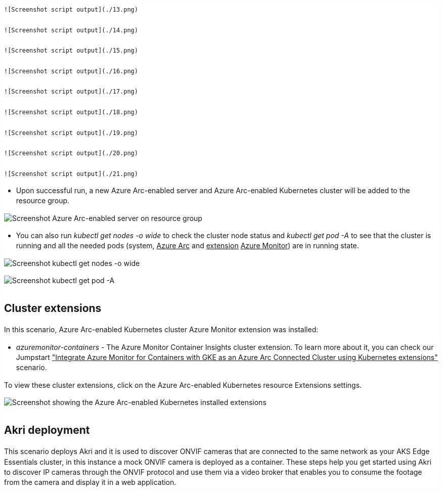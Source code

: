     ![Screenshot script output](./13.png)

    ![Screenshot script output](./14.png)

    ![Screenshot script output](./15.png)

    ![Screenshot script output](./16.png)

    ![Screenshot script output](./17.png)

    ![Screenshot script output](./18.png)

    ![Screenshot script output](./19.png)

    ![Screenshot script output](./20.png)

    ![Screenshot script output](./21.png)

- Upon successful run, a new Azure Arc-enabled server and Azure Arc-enabled Kubernetes cluster will be added to the resource group.

![Screenshot Azure Arc-enabled server on resource group](./22.png)

- You can also run _kubectl get nodes -o wide_ to check the cluster node status and _kubectl get pod -A_ to see that the cluster is running and all the needed pods (system, [Azure Arc](https://learn.microsoft.com/azure/azure-arc/kubernetes/overview) and [extension](https://learn.microsoft.com/azure/azure-arc/kubernetes/extensions) [Azure Monitor](https://learn.microsoft.com/azure/azure-monitor/containers/container-insights-overview)) are in running state.

![Screenshot kubectl get nodes -o wide](./23.png)

![Screenshot kubectl get pod -A](./24.png)

## Cluster extensions

In this scenario, Azure Arc-enabled Kubernetes cluster Azure Monitor extension was installed:

- _azuremonitor-containers_ - The Azure Monitor Container Insights cluster extension. To learn more about it, you can check our Jumpstart ["Integrate Azure Monitor for Containers with GKE as an Azure Arc Connected Cluster using Kubernetes extensions"](/azure_arc_jumpstart/azure_arc_k8s/day2/gke/gke_monitor_extension/) scenario.

To view these cluster extensions, click on the Azure Arc-enabled Kubernetes resource Extensions settings.

  ![Screenshot showing the Azure Arc-enabled Kubernetes installed extensions](./25.png)

## Akri deployment

This scenario deploys Akri and it is used to discover ONVIF cameras that are connected to the same network as your AKS Edge Essentials cluster, in this instance a mock ONVIF camera is deployed as a container. These steps help you get started using Akri to discover IP cameras through the ONVIF protocol and use them via a video broker that enables you to consume the footage from the camera and display it in a web application.
